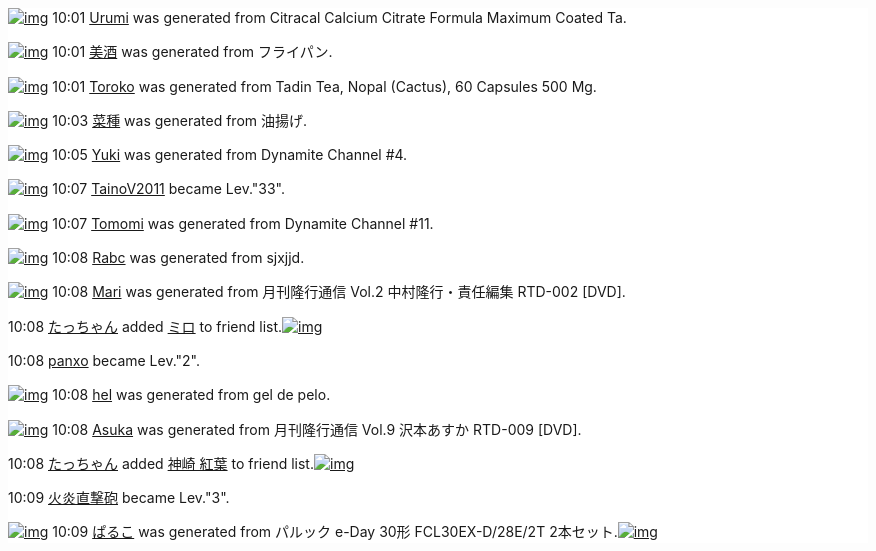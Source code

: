 [![img](http://www.deviantsart.com/cf2o48.png)](http://www.barcodekanojo.com/kanojo/3133781/Urumi) 10:01 [Urumi](http://www.barcodekanojo.com/kanojo/3133781/Urumi) was generated from Citracal Calcium Citrate Formula Maximum Coated Ta.

[![img](http://www.deviantsart.com/1sqsm0l.png)](http://www.barcodekanojo.com/kanojo/3133782/%E7%BE%8E%E9%85%92) 10:01 [美酒](http://www.barcodekanojo.com/kanojo/3133782/%E7%BE%8E%E9%85%92) was generated from フライパン.

[![img](http://www.deviantsart.com/2ettg92.png)](http://www.barcodekanojo.com/kanojo/3133783/Toroko) 10:01 [Toroko](http://www.barcodekanojo.com/kanojo/3133783/Toroko) was generated from Tadin Tea, Nopal (Cactus), 60 Capsules  500 Mg.

[![img](http://www.deviantsart.com/1bjoboq.png)](http://www.barcodekanojo.com/kanojo/3133784/%E8%8F%9C%E7%A8%AE) 10:03 [菜種](http://www.barcodekanojo.com/kanojo/3133784/%E8%8F%9C%E7%A8%AE) was generated from 油揚げ.

[![img](http://www.deviantsart.com/2mmjr3e.png)](http://www.barcodekanojo.com/kanojo/3133785/Yuki) 10:05 [Yuki](http://www.barcodekanojo.com/kanojo/3133785/Yuki) was generated from Dynamite Channel #4.

[![img](http://www.deviantsart.com/23q3t7f.png)](http://www.barcodekanojo.com/user/310112/TainoV2011) 10:07 [TainoV2011](http://www.barcodekanojo.com/user/310112/TainoV2011) became Lev."33".

[![img](http://www.deviantsart.com/2lag7p9.png)](http://www.barcodekanojo.com/kanojo/3133786/Tomomi) 10:07 [Tomomi](http://www.barcodekanojo.com/kanojo/3133786/Tomomi) was generated from Dynamite Channel #11.

[![img](http://www.deviantsart.com/1u0hfmo.png)](http://www.barcodekanojo.com/kanojo/3133787/Rabc) 10:08 [Rabc](http://www.barcodekanojo.com/kanojo/3133787/Rabc) was generated from sjxjjd.

[![img](http://www.deviantsart.com/169p7uv.png)](http://www.barcodekanojo.com/kanojo/3133788/Mari) 10:08 [Mari](http://www.barcodekanojo.com/kanojo/3133788/Mari) was generated from 月刊隆行通信 Vol.2 中村隆行・責任編集  RTD-002 [DVD].

10:08 [たっちゃん](http://www.barcodekanojo.com/user/488071/%E3%81%9F%E3%81%A3%E3%81%A1%E3%82%83%E3%82%93) added [ミロ](http://www.barcodekanojo.com/kanojo/2038222/%E3%83%9F%E3%83%AD) to friend list.[![img](http://www.deviantsart.com/9h4gve.png)](http://www.barcodekanojo.com/kanojo/2038222/%E3%83%9F%E3%83%AD)

10:08 [panxo](http://www.barcodekanojo.com/user/391547/panxo) became Lev."2".

[![img](http://www.deviantsart.com/1u5gj6u.png)](http://www.barcodekanojo.com/kanojo/3133789/hel) 10:08 [hel](http://www.barcodekanojo.com/kanojo/3133789/hel) was generated from gel de pelo.

[![img](http://www.deviantsart.com/937lup.png)](http://www.barcodekanojo.com/kanojo/3133790/Asuka) 10:08 [Asuka](http://www.barcodekanojo.com/kanojo/3133790/Asuka) was generated from 月刊隆行通信 Vol.9 沢本あすか  RTD-009 [DVD].

10:08 [たっちゃん](http://www.barcodekanojo.com/user/488071/%E3%81%9F%E3%81%A3%E3%81%A1%E3%82%83%E3%82%93) added [神崎 紅葉](http://www.barcodekanojo.com/kanojo/2956500/%E7%A5%9E%E5%B4%8E%20%E7%B4%85%E8%91%89) to friend list.[![img](http://www.deviantsart.com/rfklsd.png)](http://www.barcodekanojo.com/kanojo/2956500/%E7%A5%9E%E5%B4%8E%20%E7%B4%85%E8%91%89)

10:09 [火炎直撃砲](http://www.barcodekanojo.com/user/487360/%E7%81%AB%E7%82%8E%E7%9B%B4%E6%92%83%E7%A0%B2) became Lev."3".

[![img](http://www.deviantsart.com/5q46cb.png)](http://www.barcodekanojo.com/kanojo/3133791/%E3%81%B1%E3%82%8B%E3%81%93) 10:09 [ぱるこ](http://www.barcodekanojo.com/kanojo/3133791/%E3%81%B1%E3%82%8B%E3%81%93) was generated from パルック e-Day 30形 FCL30EX-D/28E/2T 2本セット.[![img](http://www.deviantsart.com/1e31m3o.jpeg)](http://www.barcodekanojo.com/product_images/barcode/5910637/1411261748/%E3%83%91%E3%83%AB%E3%83%83%E3%82%AF%20e-Day%2030%E5%BD%A2%20FCL30EX-D%2F28E%2F2T%202%E6%9C%AC%E3%82%BB%E3%83%83%E3%83%88.jpg)
